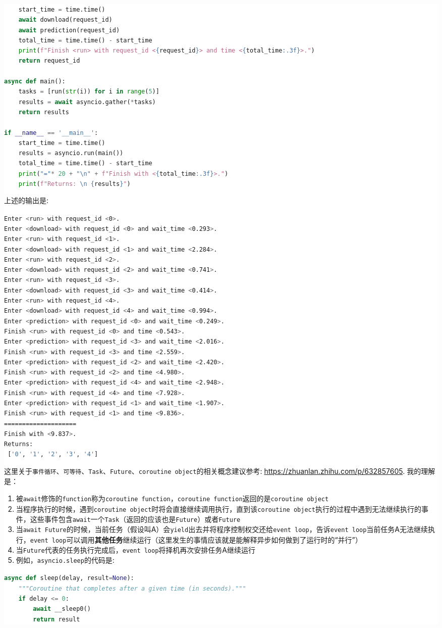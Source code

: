 ```python
    start_time = time.time()
    await download(request_id)
    await prediction(request_id)
    total_time = time.time() - start_time
    print(f"Finish <run> with request_id <{request_id}> and time <{total_time:.3f}>.")
    return request_id

async def main():
    tasks = [run(str(i)) for i in range(5)]
    results = await asyncio.gather(*tasks)
    return results
  
if __name__ == '__main__':
    start_time = time.time()
    results = asyncio.run(main())
    total_time = time.time() - start_time
    print("="* 20 + "\n" + f"Finish with <{total_time:.3f}>.")
    print(f"Returns: \n {results}")
```

上述的输出是:

```bash
Enter <run> with request_id <0>.
Enter <download> with request_id <0> and wait_time <0.293>.
Enter <run> with request_id <1>.
Enter <download> with request_id <1> and wait_time <2.284>.
Enter <run> with request_id <2>.
Enter <download> with request_id <2> and wait_time <0.741>.
Enter <run> with request_id <3>.
Enter <download> with request_id <3> and wait_time <0.414>.
Enter <run> with request_id <4>.
Enter <download> with request_id <4> and wait_time <0.994>.
Enter <prediction> with request_id <0> and wait_time <0.249>.
Finish <run> with request_id <0> and time <0.543>.
Enter <prediction> with request_id <3> and wait_time <2.016>.
Finish <run> with request_id <3> and time <2.559>.
Enter <prediction> with request_id <2> and wait_time <2.420>.
Finish <run> with request_id <2> and time <4.980>.
Enter <prediction> with request_id <4> and wait_time <2.948>.
Finish <run> with request_id <4> and time <7.928>.
Enter <prediction> with request_id <1> and wait_time <1.907>.
Finish <run> with request_id <1> and time <9.836>.
====================
Finish with <9.837>.
Returns:
 ['0', '1', '2', '3', '4']
```

这里关于`事件循环`、`可等待`、`Task`、`Future`、`coroutine object`的相关概念建议参考: <https://zhuanlan.zhihu.com/p/632857605>. 我的理解是：

1. 被`await`修饰的`function`称为`coroutine function`，`coroutine function`返回的是`coroutine object`
2. 当程序执行的时候，遇到`coroutine object`时将会直接继续调用执行，直到该`coroutine object`执行的过程中遇到无法继续执行的事件，这些事件包含`await`一个`Task`（返回的应该也是`Future`）或者`Future`
3. 当`await Future`的时候，当前任务（假设叫A）会`yield`出去并将程序控制权交还给`event loop`，告诉`event loop`当前任务A无法继续执行，`event loop`可以调用**其他任务**继续运行（这里发生的事情应该就是能解释异步如何做到了运行时的“并行”）
4. 当`Future`代表的任务执行完成后，`event loop`将择机再次安排任务A继续运行
5. 例如，`asyncio.sleep`的代码是:
```python
async def sleep(delay, result=None):
    """Coroutine that completes after a given time (in seconds)."""
    if delay <= 0:
        await __sleep0()
        return result
```